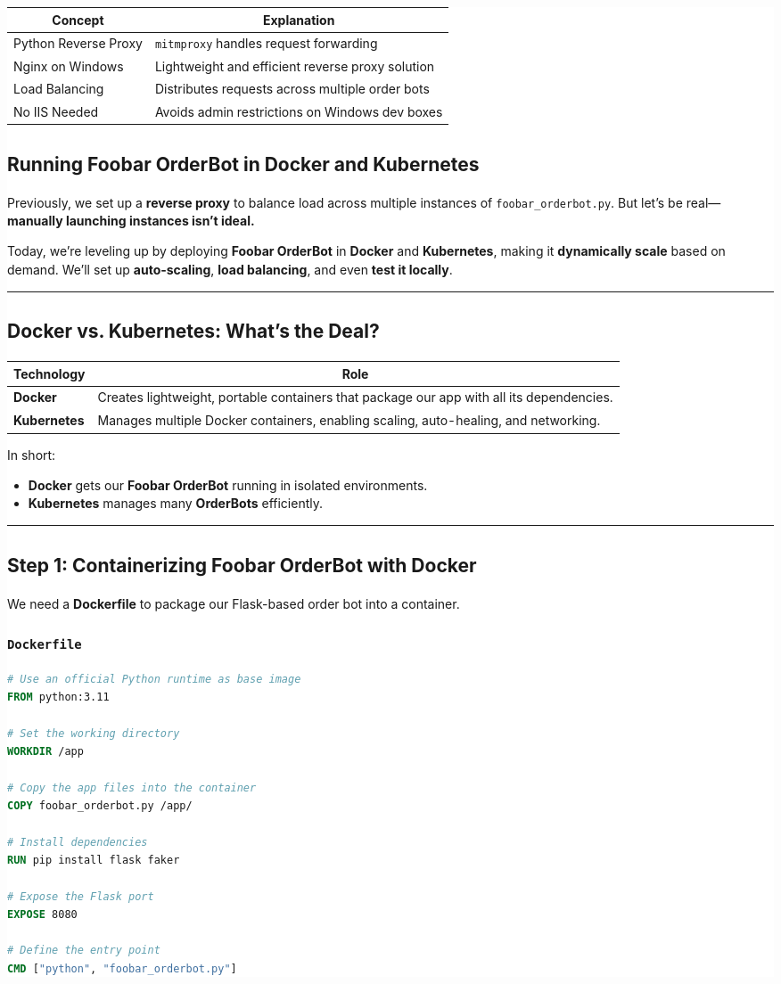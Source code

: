 | Concept              | Explanation                                      |
| -------------------- | ------------------------------------------------ |
| Python Reverse Proxy | `mitmproxy` handles request forwarding           |
| Nginx on Windows     | Lightweight and efficient reverse proxy solution |
| Load Balancing       | Distributes requests across multiple order bots  |
| No IIS Needed        | Avoids admin restrictions on Windows dev boxes   |



## Running Foobar OrderBot in Docker and Kubernetes

Previously, we set up a **reverse proxy** to balance load across multiple instances of `foobar_orderbot.py`. But let’s be real—**manually launching instances isn’t ideal.**

Today, we’re leveling up by deploying **Foobar OrderBot** in **Docker** and **Kubernetes**, making it **dynamically scale** based on demand. We’ll set up **auto-scaling**, **load balancing**, and even **test it locally**.

***

## Docker vs. Kubernetes: What’s the Deal?

| Technology     | Role                                                                                     |
| -------------- | ---------------------------------------------------------------------------------------- |
| **Docker**     | Creates lightweight, portable containers that package our app with all its dependencies. |
| **Kubernetes** | Manages multiple Docker containers, enabling scaling, auto-healing, and networking.      |

In short:

* **Docker** gets our **Foobar OrderBot** running in isolated environments.
* **Kubernetes** manages many **OrderBots** efficiently.

***

## Step 1: Containerizing Foobar OrderBot with Docker

We need a **Dockerfile** to package our Flask-based order bot into a container.

### `Dockerfile`

```dockerfile
# Use an official Python runtime as base image
FROM python:3.11

# Set the working directory
WORKDIR /app

# Copy the app files into the container
COPY foobar_orderbot.py /app/

# Install dependencies
RUN pip install flask faker

# Expose the Flask port
EXPOSE 8080

# Define the entry point
CMD ["python", "foobar_orderbot.py"]
```

